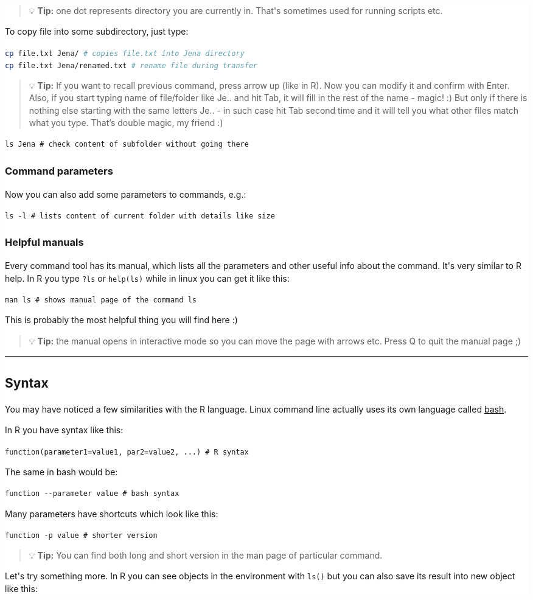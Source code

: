 > 💡️ __Tip:__ one dot represents directory you are currently in. That's sometimes used for running scripts etc.

To copy file into some subdirectory, just type:

```bash
cp file.txt Jena/ # copies file.txt into Jena directory
cp file.txt Jena/renamed.txt # rename file during transfer
```

> 💡️ __Tip:__ If you want to recall previous command, press arrow up (like in R). Now you can modify it and confirm with Enter. Also, if you start typing name of file/folder like Je.. and hit Tab, it will fill in the rest of the name - magic! :) But only if there is nothing else starting with the same letters Je.. - in such case hit Tab second time and it will tell you what other files match what you type. That’s double magic, my friend :)

	ls Jena # check content of subfolder without going there

### Command parameters
Now you can also add some parameters to commands, e.g.:

	ls -l # lists content of current folder with details like size

### Helpful manuals
Every command tool has its manual, which lists all the parameters and other useful info about the command. It's very similar to R help. In R you type `?ls` or `help(ls)` while in linux you can get it like this:

	man ls # shows manual page of the command ls

This is probably the most helpful thing you will find here :)

> 💡️ __Tip:__ the manual opens in interactive mode so you can move the page with arrows etc. Press Q to quit the manual page ;)

***

## Syntax
You may have noticed a few similarities with the R language. Linux command line actually uses its own language called [bash](http://tldp.org/HOWTO/Bash-Prog-Intro-HOWTO.html).

In R you have syntax like this:

	function(parameter1=value1, par2=value2, ...) # R syntax

The same in bash would be:

	function --parameter value # bash syntax

Many parameters have shortcuts which look like this:

	function -p value # shorter version

> 💡️ __Tip:__ You can find both long and short version in the man page of particular command.
 
Let's try something more. In R you can see objects in the environment with `ls()` but you can also save its result into new object like this:
